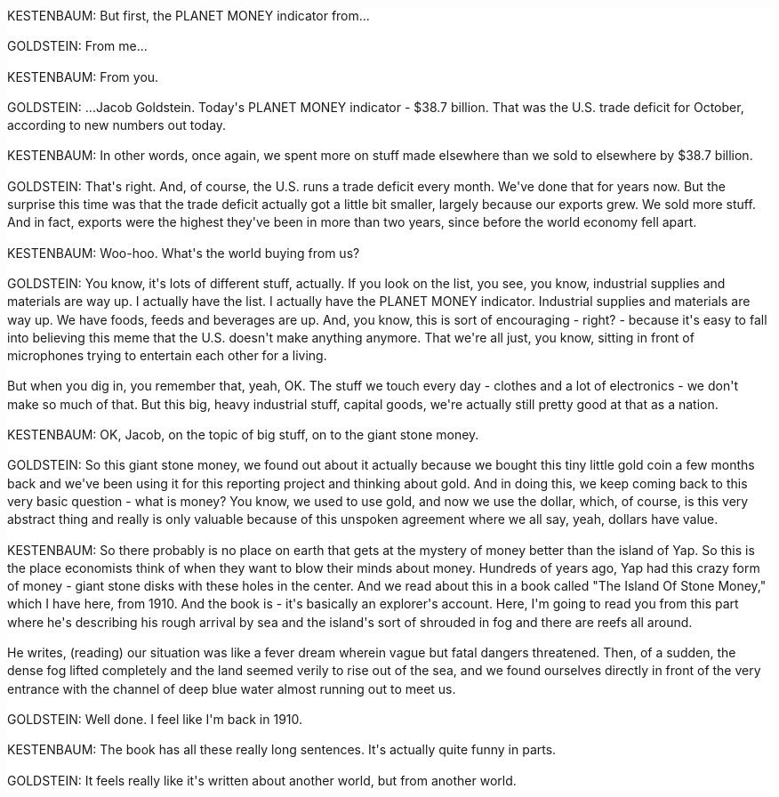 KESTENBAUM: But first, the PLANET MONEY indicator from...

GOLDSTEIN: From me...

KESTENBAUM: From you.

GOLDSTEIN: ...Jacob Goldstein. Today's PLANET MONEY indicator - $38.7 billion. That was the U.S. trade deficit for October, according to new numbers out today.

KESTENBAUM: In other words, once again, we spent more on stuff made elsewhere than we sold to elsewhere by $38.7 billion.

GOLDSTEIN: That's right. And, of course, the U.S. runs a trade deficit every month. We've done that for years now. But the surprise this time was that the trade deficit actually got a little bit smaller, largely because our exports grew. We sold more stuff. And in fact, exports were the highest they've been in more than two years, since before the world economy fell apart.

KESTENBAUM: Woo-hoo. What's the world buying from us?

GOLDSTEIN: You know, it's lots of different stuff, actually. If you look on the list, you see, you know, industrial supplies and materials are way up. I actually have the list. I actually have the PLANET MONEY indicator. Industrial supplies and materials are way up. We have foods, feeds and beverages are up. And, you know, this is sort of encouraging - right? - because it's easy to fall into believing this meme that the U.S. doesn't make anything anymore. That we're all just, you know, sitting in front of microphones trying to entertain each other for a living.

But when you dig in, you remember that, yeah, OK. The stuff we touch every day - clothes and a lot of electronics - we don't make so much of that. But this big, heavy industrial stuff, capital goods, we're actually still pretty good at that as a nation.

KESTENBAUM: OK, Jacob, on the topic of big stuff, on to the giant stone money.

GOLDSTEIN: So this giant stone money, we found out about it actually because we bought this tiny little gold coin a few months back and we've been using it for this reporting project and thinking about gold. And in doing this, we keep coming back to this very basic question - what is money? You know, we used to use gold, and now we use the dollar, which, of course, is this very abstract thing and really is only valuable because of this unspoken agreement where we all say, yeah, dollars have value.

KESTENBAUM: So there probably is no place on earth that gets at the mystery of money better than the island of Yap. So this is the place economists think of when they want to blow their minds about money. Hundreds of years ago, Yap had this crazy form of money - giant stone disks with these holes in the center. And we read about this in a book called "The Island Of Stone Money," which I have here, from 1910. And the book is - it's basically an explorer's account. Here, I'm going to read you from this part where he's describing his rough arrival by sea and the island's sort of shrouded in fog and there are reefs all around.

He writes, (reading) our situation was like a fever dream wherein vague but fatal dangers threatened. Then, of a sudden, the dense fog lifted completely and the land seemed verily to rise out of the sea, and we found ourselves directly in front of the very entrance with the channel of deep blue water almost running out to meet us.

GOLDSTEIN: Well done. I feel like I'm back in 1910.

KESTENBAUM: The book has all these really long sentences. It's actually quite funny in parts.

GOLDSTEIN: It feels really like it's written about another world, but from another world.

